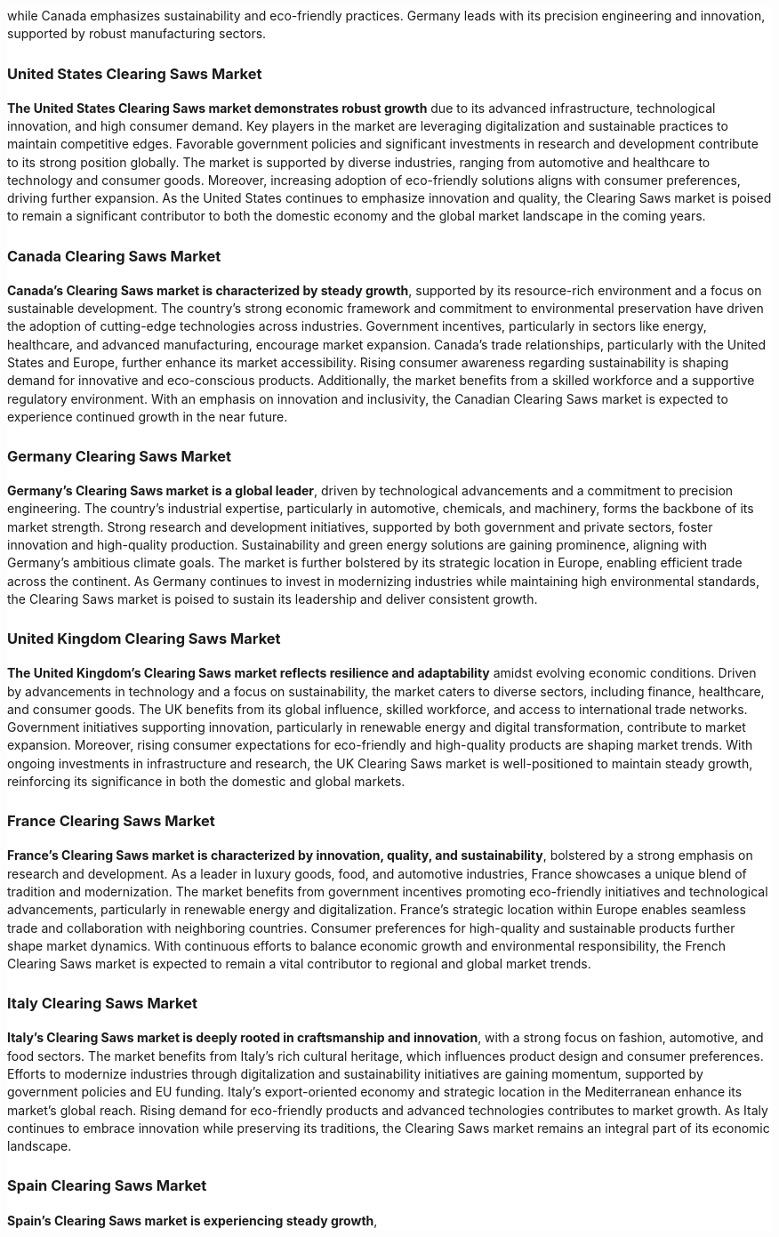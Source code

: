 while Canada emphasizes sustainability and eco-friendly practices. Germany leads with its precision engineering and innovation, supported by robust manufacturing sectors.</span></em></p></blockquote><h3><strong>United States Clearing Saws Market</strong></h3><p><strong>The United States Clearing Saws market demonstrates robust growth</strong> due to its advanced infrastructure, technological innovation, and high consumer demand. Key players in the market are leveraging digitalization and sustainable practices to maintain competitive edges. Favorable government policies and significant investments in research and development contribute to its strong position globally. The market is supported by diverse industries, ranging from automotive and healthcare to technology and consumer goods. Moreover, increasing adoption of eco-friendly solutions aligns with consumer preferences, driving further expansion. As the United States continues to emphasize innovation and quality, the Clearing Saws market is poised to remain a significant contributor to both the domestic economy and the global market landscape in the coming years.</p><h3><strong>Canada Clearing Saws Market</strong></h3><p><strong>Canada&rsquo;s Clearing Saws market is characterized by steady growth</strong>, supported by its resource-rich environment and a focus on sustainable development. The country&rsquo;s strong economic framework and commitment to environmental preservation have driven the adoption of cutting-edge technologies across industries. Government incentives, particularly in sectors like energy, healthcare, and advanced manufacturing, encourage market expansion. Canada&rsquo;s trade relationships, particularly with the United States and Europe, further enhance its market accessibility. Rising consumer awareness regarding sustainability is shaping demand for innovative and eco-conscious products. Additionally, the market benefits from a skilled workforce and a supportive regulatory environment. With an emphasis on innovation and inclusivity, the Canadian Clearing Saws market is expected to experience continued growth in the near future.</p><h3><strong>Germany Clearing Saws Market</strong></h3><p><strong>Germany&rsquo;s Clearing Saws market is a global leader</strong>, driven by technological advancements and a commitment to precision engineering. The country&rsquo;s industrial expertise, particularly in automotive, chemicals, and machinery, forms the backbone of its market strength. Strong research and development initiatives, supported by both government and private sectors, foster innovation and high-quality production. Sustainability and green energy solutions are gaining prominence, aligning with Germany&rsquo;s ambitious climate goals. The market is further bolstered by its strategic location in Europe, enabling efficient trade across the continent. As Germany continues to invest in modernizing industries while maintaining high environmental standards, the Clearing Saws market is poised to sustain its leadership and deliver consistent growth.</p><h3><strong>United Kingdom Clearing Saws Market</strong></h3><p><strong>The United Kingdom&rsquo;s Clearing Saws market reflects resilience and adaptability</strong> amidst evolving economic conditions. Driven by advancements in technology and a focus on sustainability, the market caters to diverse sectors, including finance, healthcare, and consumer goods. The UK benefits from its global influence, skilled workforce, and access to international trade networks. Government initiatives supporting innovation, particularly in renewable energy and digital transformation, contribute to market expansion. Moreover, rising consumer expectations for eco-friendly and high-quality products are shaping market trends. With ongoing investments in infrastructure and research, the UK Clearing Saws market is well-positioned to maintain steady growth, reinforcing its significance in both the domestic and global markets.</p><h3><strong>France Clearing Saws Market</strong></h3><p><strong>France&rsquo;s Clearing Saws market is characterized by innovation, quality, and sustainability</strong>, bolstered by a strong emphasis on research and development. As a leader in luxury goods, food, and automotive industries, France showcases a unique blend of tradition and modernization. The market benefits from government incentives promoting eco-friendly initiatives and technological advancements, particularly in renewable energy and digitalization. France&rsquo;s strategic location within Europe enables seamless trade and collaboration with neighboring countries. Consumer preferences for high-quality and sustainable products further shape market dynamics. With continuous efforts to balance economic growth and environmental responsibility, the French Clearing Saws market is expected to remain a vital contributor to regional and global market trends.</p><h3><strong>Italy Clearing Saws Market</strong></h3><p><strong>Italy&rsquo;s Clearing Saws market is deeply rooted in craftsmanship and innovation</strong>, with a strong focus on fashion, automotive, and food sectors. The market benefits from Italy&rsquo;s rich cultural heritage, which influences product design and consumer preferences. Efforts to modernize industries through digitalization and sustainability initiatives are gaining momentum, supported by government policies and EU funding. Italy&rsquo;s export-oriented economy and strategic location in the Mediterranean enhance its market&rsquo;s global reach. Rising demand for eco-friendly products and advanced technologies contributes to market growth. As Italy continues to embrace innovation while preserving its traditions, the Clearing Saws market remains an integral part of its economic landscape.</p><h3><strong>Spain Clearing Saws Market</strong></h3><p><strong>Spain&rsquo;s Clearing Saws market is experiencing steady growth</strong>,